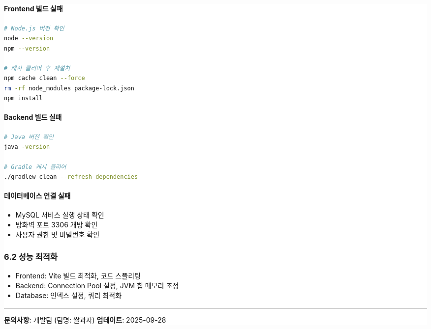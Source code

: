 #### Frontend 빌드 실패
```bash
# Node.js 버전 확인
node --version
npm --version

# 캐시 클리어 후 재설치
npm cache clean --force
rm -rf node_modules package-lock.json
npm install
```

#### Backend 빌드 실패
```bash
# Java 버전 확인
java -version

# Gradle 캐시 클리어
./gradlew clean --refresh-dependencies
```

#### 데이터베이스 연결 실패
- MySQL 서비스 실행 상태 확인
- 방화벽 포트 3306 개방 확인
- 사용자 권한 및 비밀번호 확인

### 6.2 성능 최적화
- Frontend: Vite 빌드 최적화, 코드 스플리팅
- Backend: Connection Pool 설정, JVM 힙 메모리 조정
- Database: 인덱스 설정, 쿼리 최적화

---

**문의사항**: 개발팀 (팀명: 쌀과자)
**업데이트**: 2025-09-28